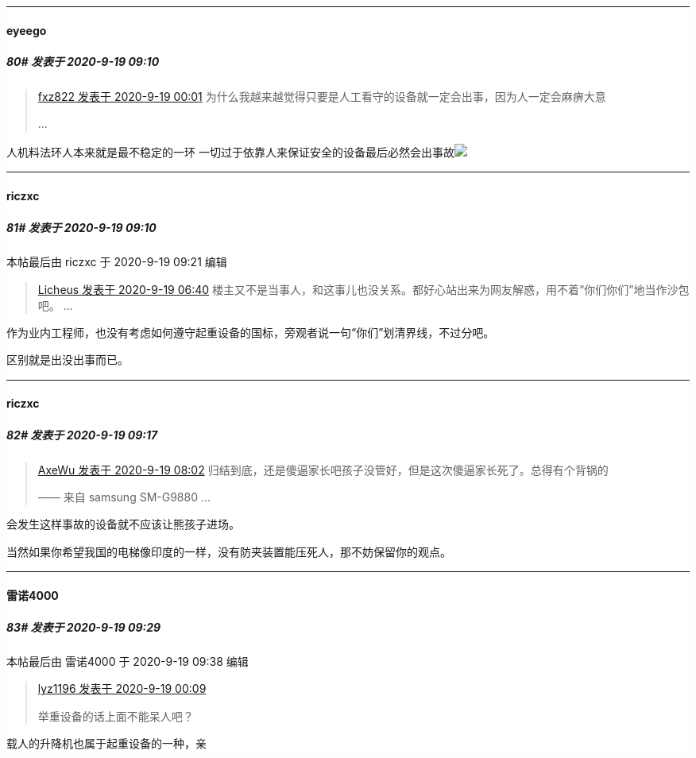 
-----

####  eyeego  
##### 80#       发表于 2020-9-19 09:10


<blockquote><a href="httphttps://bbs.saraba1st.com/2b/forum.php?mod=redirect&amp;goto=findpost&amp;pid=48782278&amp;ptid=1960634" target="_blank">fxz822 发表于 2020-9-19 00:01</a>
为什么我越来越觉得只要是人工看守的设备就一定会出事，因为人一定会麻痹大意

 ...</blockquote>
人机料法环人本来就是最不稳定的一环 一切过于依靠人来保证安全的设备最后必然会出事故<img src="https://static.saraba1st.com/image/smiley/face2017/020.png" referrerpolicy="no-referrer">


-----

####  riczxc  
##### 81#       发表于 2020-9-19 09:10


 本帖最后由 riczxc 于 2020-9-19 09:21 编辑 
<blockquote><a href="httphttps://bbs.saraba1st.com/2b/forum.php?mod=redirect&amp;goto=findpost&amp;pid=48783389&amp;ptid=1960634" target="_blank">Licheus 发表于 2020-9-19 06:40</a>
楼主又不是当事人，和这事儿也没关系。都好心站出来为网友解惑，用不着“你们你们”地当作沙包吧。 ...</blockquote>
作为业内工程师，也没有考虑如何遵守起重设备的国标，旁观者说一句“你们”划清界线，不过分吧。

区别就是出没出事而已。


-----

####  riczxc  
##### 82#       发表于 2020-9-19 09:17


<blockquote><a href="httphttps://bbs.saraba1st.com/2b/forum.php?mod=redirect&amp;goto=findpost&amp;pid=48783574&amp;ptid=1960634" target="_blank">AxeWu 发表于 2020-9-19 08:02</a>
归结到底，还是傻逼家长吧孩子没管好，但是这次傻逼家长死了。总得有个背锅的

—— 来自 samsung SM-G9880 ...</blockquote>
会发生这样事故的设备就不应该让熊孩子进场。

当然如果你希望我国的电梯像印度的一样，没有防夹装置能压死人，那不妨保留你的观点。


-----

####  雷诺4000  
##### 83#       发表于 2020-9-19 09:29


 本帖最后由 雷诺4000 于 2020-9-19 09:38 编辑 
<blockquote><a href="httphttps://bbs.saraba1st.com/2b/forum.php?mod=redirect&amp;goto=findpost&amp;pid=48782337&amp;ptid=1960634" target="_blank">lyz1196 发表于 2020-9-19 00:09</a>

举重设备的话上面不能呆人吧？</blockquote>
载人的升降机也属于起重设备的一种，亲
